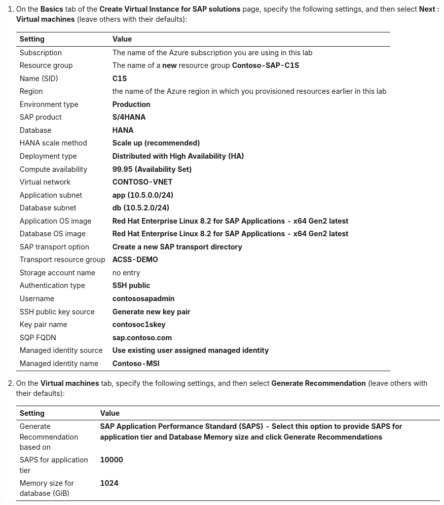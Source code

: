 1. On the **Basics** tab of the **Create Virtual Instance for SAP solutions** page, specify the following settings, and then select **Next : Virtual machines** (leave others with their defaults):

    |Setting|Value|
    |---|---|
    |Subscription|The name of the Azure subscription you are using in this lab|
    |Resource group|The name of a **new** resource group **Contoso-SAP-C1S**|
    |Name (SID)|**C1S**|
    |Region|the name of the Azure region in which you provisioned resources earlier in this lab|
    |Environment type|**Production**|
    |SAP product|**S/4HANA**|
    |Database|**HANA**|
    |HANA scale method|**Scale up (recommended)**|
    |Deployment type|**Distributed with High Availability (HA)**|
    |Compute availability|**99.95 (Availability Set)**|
    |Virtual network|**CONTOSO-VNET**|
    |Application subnet|**app (10.5.0.0/24)**|
    |Database subnet|**db (10.5.2.0/24)**|
    |Application OS image|**Red Hat Enterprise Linux 8.2 for SAP Applications - x64 Gen2 latest**|
    |Database OS image|**Red Hat Enterprise Linux 8.2 for SAP Applications - x64 Gen2 latest**|
    |SAP transport option|**Create a new SAP transport directory**|
    |Transport resource group|**ACSS-DEMO**|
    |Storage account name|no entry|
    |Authentication type|**SSH public**|
    |Username|**contososapadmin**|
    |SSH public key source|**Generate new key pair**|
    |Key pair name|**contosoc1skey**|
    |SQP FQDN|**sap.contoso.com**|
    |Managed identity source|**Use existing user assigned managed identity**|
    |Managed identity name|**Contoso-MSI**|

1. On the **Virtual machines** tab, specify the following settings, and then select **Generate Recommendation** (leave others with their defaults):

    |Setting|Value|
    |---|---|
    |Generate Recommendation based on|**SAP Application Performance Standard (SAPS) - Select this option to provide SAPS for application tier and Database Memory size and click Generate Recommendations**|
    |SAPS for application tier|**10000**|
    |Memory size for database (GiB)|**1024**|
